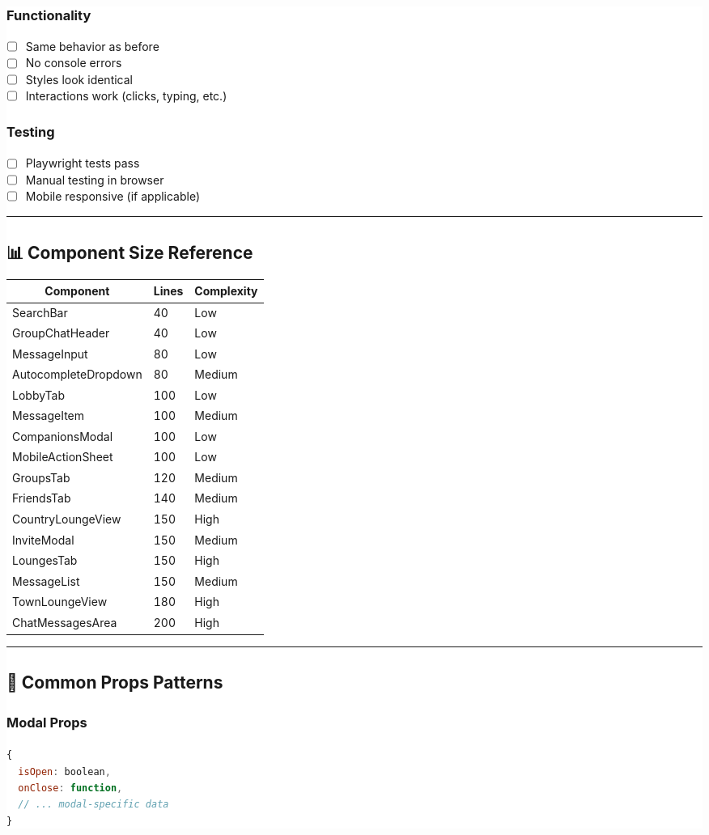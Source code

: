 ### Functionality
- [ ] Same behavior as before
- [ ] No console errors
- [ ] Styles look identical
- [ ] Interactions work (clicks, typing, etc.)

### Testing
- [ ] Playwright tests pass
- [ ] Manual testing in browser
- [ ] Mobile responsive (if applicable)

---

## 📊 Component Size Reference

| Component | Lines | Complexity |
|-----------|-------|------------|
| SearchBar | 40 | Low |
| GroupChatHeader | 40 | Low |
| MessageInput | 80 | Low |
| AutocompleteDropdown | 80 | Medium |
| LobbyTab | 100 | Low |
| MessageItem | 100 | Medium |
| CompanionsModal | 100 | Low |
| MobileActionSheet | 100 | Low |
| GroupsTab | 120 | Medium |
| FriendsTab | 140 | Medium |
| CountryLoungeView | 150 | High |
| InviteModal | 150 | Medium |
| LoungesTab | 150 | High |
| MessageList | 150 | Medium |
| TownLoungeView | 180 | High |
| ChatMessagesArea | 200 | High |

---

## 🎨 Common Props Patterns

### Modal Props
```jsx
{
  isOpen: boolean,
  onClose: function,
  // ... modal-specific data
}
```
